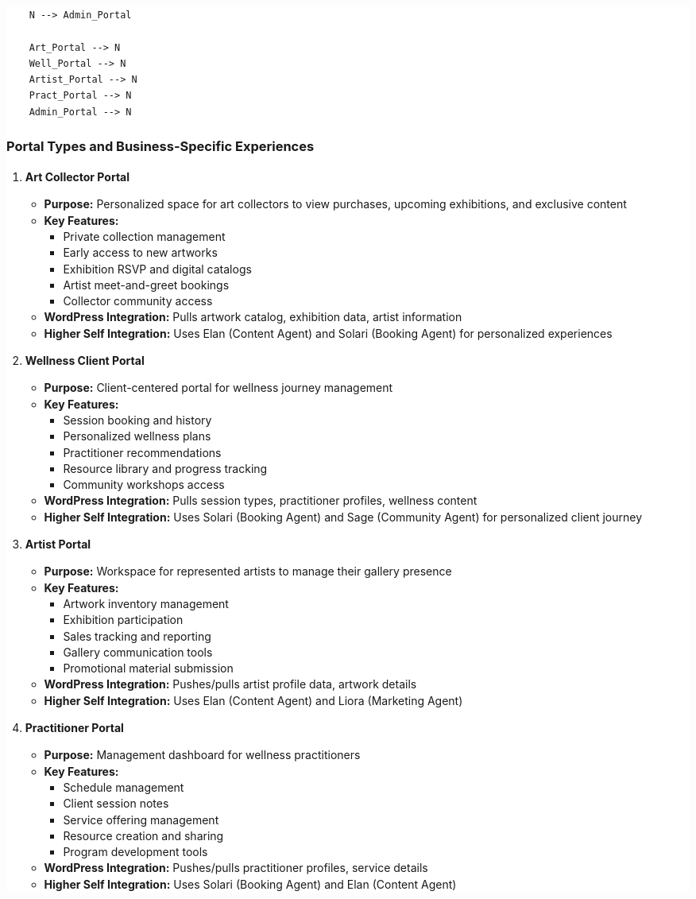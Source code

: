 ```mermaid
    N --> Admin_Portal

    Art_Portal --> N
    Well_Portal --> N
    Artist_Portal --> N
    Pract_Portal --> N
    Admin_Portal --> N
```

### Portal Types and Business-Specific Experiences

1. **Art Collector Portal**
   - **Purpose:** Personalized space for art collectors to view purchases, upcoming exhibitions, and exclusive content
   - **Key Features:**
     - Private collection management
     - Early access to new artworks
     - Exhibition RSVP and digital catalogs
     - Artist meet-and-greet bookings
     - Collector community access
   - **WordPress Integration:** Pulls artwork catalog, exhibition data, artist information
   - **Higher Self Integration:** Uses Elan (Content Agent) and Solari (Booking Agent) for personalized experiences

2. **Wellness Client Portal**
   - **Purpose:** Client-centered portal for wellness journey management
   - **Key Features:**
     - Session booking and history
     - Personalized wellness plans
     - Practitioner recommendations
     - Resource library and progress tracking
     - Community workshops access
   - **WordPress Integration:** Pulls session types, practitioner profiles, wellness content
   - **Higher Self Integration:** Uses Solari (Booking Agent) and Sage (Community Agent) for personalized client journey

3. **Artist Portal**
   - **Purpose:** Workspace for represented artists to manage their gallery presence
   - **Key Features:**
     - Artwork inventory management
     - Exhibition participation
     - Sales tracking and reporting
     - Gallery communication tools
     - Promotional material submission
   - **WordPress Integration:** Pushes/pulls artist profile data, artwork details
   - **Higher Self Integration:** Uses Elan (Content Agent) and Liora (Marketing Agent)

4. **Practitioner Portal**
   - **Purpose:** Management dashboard for wellness practitioners
   - **Key Features:**
     - Schedule management
     - Client session notes
     - Service offering management
     - Resource creation and sharing
     - Program development tools
   - **WordPress Integration:** Pushes/pulls practitioner profiles, service details
   - **Higher Self Integration:** Uses Solari (Booking Agent) and Elan (Content Agent)
